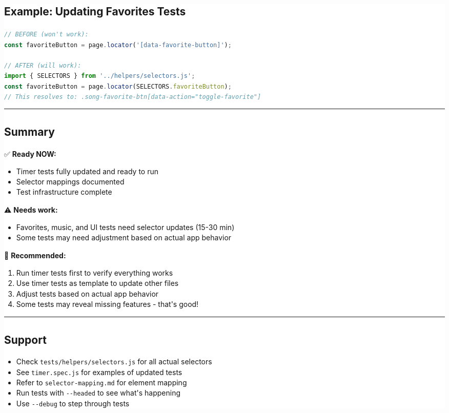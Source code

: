 
## Example: Updating Favorites Tests

```javascript
// BEFORE (won't work):
const favoriteButton = page.locator('[data-favorite-button]');

// AFTER (will work):
import { SELECTORS } from '../helpers/selectors.js';
const favoriteButton = page.locator(SELECTORS.favoriteButton);
// This resolves to: .song-favorite-btn[data-action="toggle-favorite"]
```

---

## Summary

✅ **Ready NOW:**

- Timer tests fully updated and ready to run
- Selector mappings documented
- Test infrastructure complete

⚠️ **Needs work:**

- Favorites, music, and UI tests need selector updates (15-30 min)
- Some tests may need adjustment based on actual app behavior

🎯 **Recommended:**

1. Run timer tests first to verify everything works
2. Use timer tests as template to update other files
3. Adjust tests based on actual app behavior
4. Some tests may reveal missing features - that's good!

---

## Support

- Check `tests/helpers/selectors.js` for all actual selectors
- See `timer.spec.js` for examples of updated tests
- Refer to `selector-mapping.md` for element mapping
- Run tests with `--headed` to see what's happening
- Use `--debug` to step through tests
